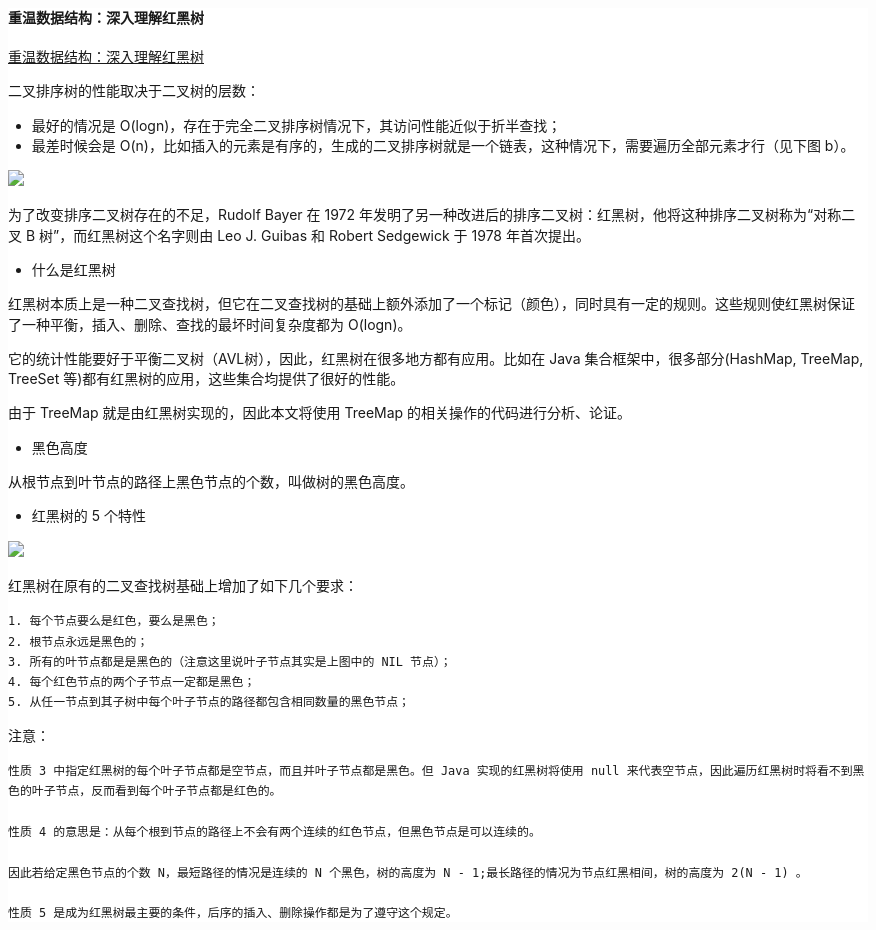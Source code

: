 #### 重温数据结构：深入理解红黑树

[重温数据结构：深入理解红黑树](https://blog.csdn.net/u011240877/article/details/53329023)

 二叉排序树的性能取决于二叉树的层数：

* 最好的情况是 O(logn)，存在于完全二叉排序树情况下，其访问性能近似于折半查找；
* 最差时候会是 O(n)，比如插入的元素是有序的，生成的二叉排序树就是一个链表，这种情况下，需要遍历全部元素才行（见下图 b）。

![](https://img-blog.csdn.net/20161120170528505)

为了改变排序二叉树存在的不足，Rudolf Bayer 在 1972 年发明了另一种改进后的排序二叉树：红黑树，他将这种排序二叉树称为“对称二叉 B 树”，而红黑树这个名字则由 Leo J. Guibas 和 Robert Sedgewick 于 1978 年首次提出。



* 什么是红黑树

红黑树本质上是一种二叉查找树，但它在二叉查找树的基础上额外添加了一个标记（颜色），同时具有一定的规则。这些规则使红黑树保证了一种平衡，插入、删除、查找的最坏时间复杂度都为 O(logn)。

它的统计性能要好于平衡二叉树（AVL树），因此，红黑树在很多地方都有应用。比如在 Java 集合框架中，很多部分(HashMap, TreeMap, TreeSet 等)都有红黑树的应用，这些集合均提供了很好的性能。

由于 TreeMap 就是由红黑树实现的，因此本文将使用 TreeMap 的相关操作的代码进行分析、论证。

* 黑色高度

从根节点到叶节点的路径上黑色节点的个数，叫做树的黑色高度。

* 红黑树的 5 个特性

![](https://img-blog.csdn.net/20161123195416588)

红黑树在原有的二叉查找树基础上增加了如下几个要求：



```
1. 每个节点要么是红色，要么是黑色；
2. 根节点永远是黑色的；
3. 所有的叶节点都是是黑色的（注意这里说叶子节点其实是上图中的 NIL 节点）；
4. 每个红色节点的两个子节点一定都是黑色；
5. 从任一节点到其子树中每个叶子节点的路径都包含相同数量的黑色节点；

```

注意： 

```
性质 3 中指定红黑树的每个叶子节点都是空节点，而且并叶子节点都是黑色。但 Java 实现的红黑树将使用 null 来代表空节点，因此遍历红黑树时将看不到黑色的叶子节点，反而看到每个叶子节点都是红色的。

性质 4 的意思是：从每个根到节点的路径上不会有两个连续的红色节点，但黑色节点是可以连续的。 

因此若给定黑色节点的个数 N，最短路径的情况是连续的 N 个黑色，树的高度为 N - 1;最长路径的情况为节点红黑相间，树的高度为 2(N - 1) 。

性质 5 是成为红黑树最主要的条件，后序的插入、删除操作都是为了遵守这个规定。

```
